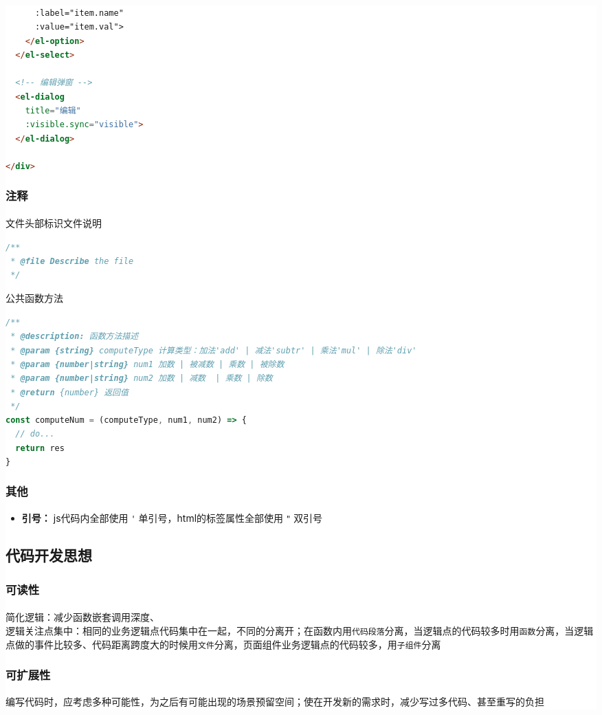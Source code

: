 ```html
      :label="item.name"
      :value="item.val">
    </el-option>
  </el-select>

  <!-- 编辑弹窗 -->
  <el-dialog 
    title="编辑"
    :visible.sync="visible">
  </el-dialog>

</div>
```

### 注释

文件头部标识文件说明
```javascript
/**
 * @file Describe the file
 */
```
公共函数方法
```javascript
/**
 * @description: 函数方法描述
 * @param {string} computeType 计算类型：加法'add' | 减法'subtr' | 乘法'mul' | 除法'div'
 * @param {number|string} num1 加数 | 被减数 | 乘数 | 被除数
 * @param {number|string} num2 加数 | 减数  | 乘数 | 除数
 * @return {number} 返回值
 */
const computeNum = (computeType, num1, num2) => {
  // do...
  return res
}
```

### 其他

- **引号：** js代码内全部使用 `'` 单引号，html的标签属性全部使用 `"` 双引号 

## 代码开发思想

### 可读性
简化逻辑：减少函数嵌套调用深度、  
逻辑关注点集中：相同的业务逻辑点代码集中在一起，不同的分离开；在函数内用`代码段落`分离，当逻辑点的代码较多时用`函数`分离，当逻辑点做的事件比较多、代码距离跨度大的时候用`文件`分离，页面组件业务逻辑点的代码较多，用`子组件`分离

### 可扩展性
编写代码时，应考虑多种可能性，为之后有可能出现的场景预留空间；使在开发新的需求时，减少写过多代码、甚至重写的负担
